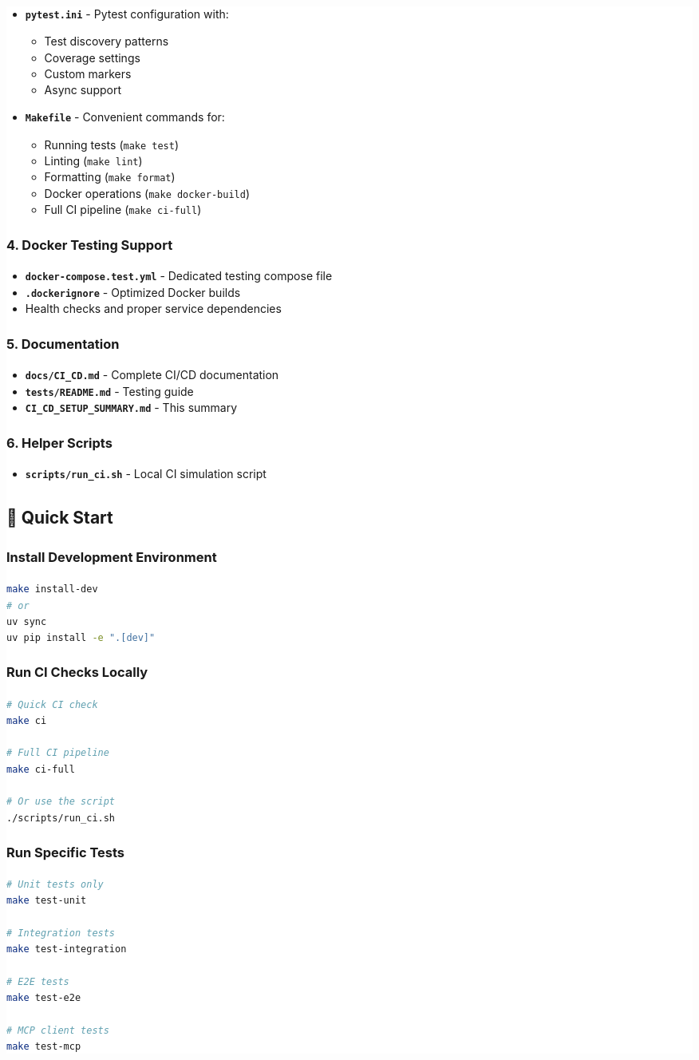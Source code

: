 - **`pytest.ini`** - Pytest configuration with:
  - Test discovery patterns
  - Coverage settings
  - Custom markers
  - Async support

- **`Makefile`** - Convenient commands for:
  - Running tests (`make test`)
  - Linting (`make lint`)
  - Formatting (`make format`)
  - Docker operations (`make docker-build`)
  - Full CI pipeline (`make ci-full`)

### 4. Docker Testing Support

- **`docker-compose.test.yml`** - Dedicated testing compose file
- **`.dockerignore`** - Optimized Docker builds
- Health checks and proper service dependencies

### 5. Documentation

- **`docs/CI_CD.md`** - Complete CI/CD documentation
- **`tests/README.md`** - Testing guide
- **`CI_CD_SETUP_SUMMARY.md`** - This summary

### 6. Helper Scripts

- **`scripts/run_ci.sh`** - Local CI simulation script

## 🚀 Quick Start

### Install Development Environment
```bash
make install-dev
# or
uv sync
uv pip install -e ".[dev]"
```

### Run CI Checks Locally
```bash
# Quick CI check
make ci

# Full CI pipeline
make ci-full

# Or use the script
./scripts/run_ci.sh
```

### Run Specific Tests
```bash
# Unit tests only
make test-unit

# Integration tests
make test-integration

# E2E tests
make test-e2e

# MCP client tests
make test-mcp
```